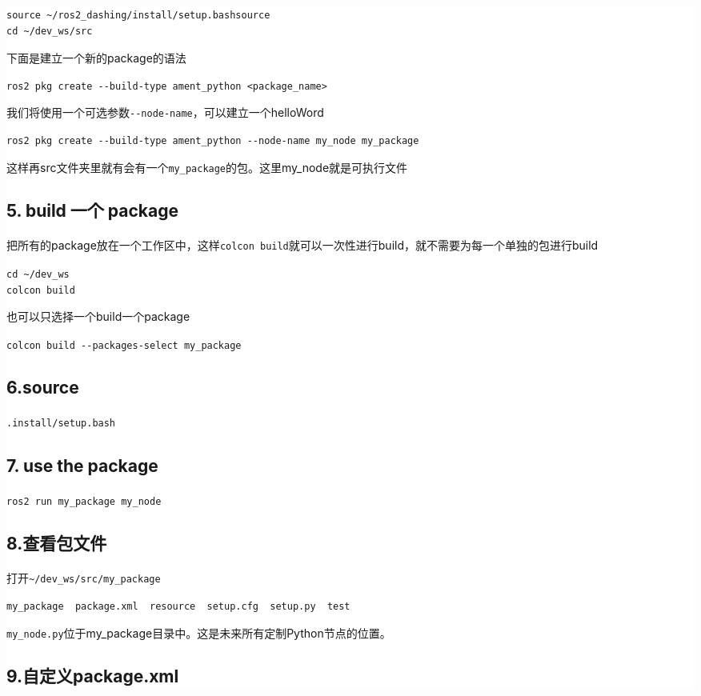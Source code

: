 ```
source ~/ros2_dashing/install/setup.bashsource
cd ~/dev_ws/src
```

下面是建立一个新的package的语法

```
ros2 pkg create --build-type ament_python <package_name>
```

我们将使用一个可选参数`--node-name`，可以建立一个helloWord

```
ros2 pkg create --build-type ament_python --node-name my_node my_package
```

这样再src文件夹里就有会有一个`my_package`的包。这里my_node就是可执行文件

## 5. build 一个 package

把所有的package放在一个工作区中，这样`colcon build`就可以一次性进行build，就不需要为每一个单独的包进行build

```
cd ~/dev_ws
colcon build
```

也可以只选择一个build一个package

```
colcon build --packages-select my_package
```

## 6.source

```
.install/setup.bash
```

## 7. use the package

```
ros2 run my_package my_node
```

## 8.查看包文件

打开`~/dev_ws/src/my_package`

```
my_package  package.xml  resource  setup.cfg  setup.py  test
```

`my_node.py`位于my_package目录中。这是未来所有定制Python节点的位置。

## 9.自定义package.xml

